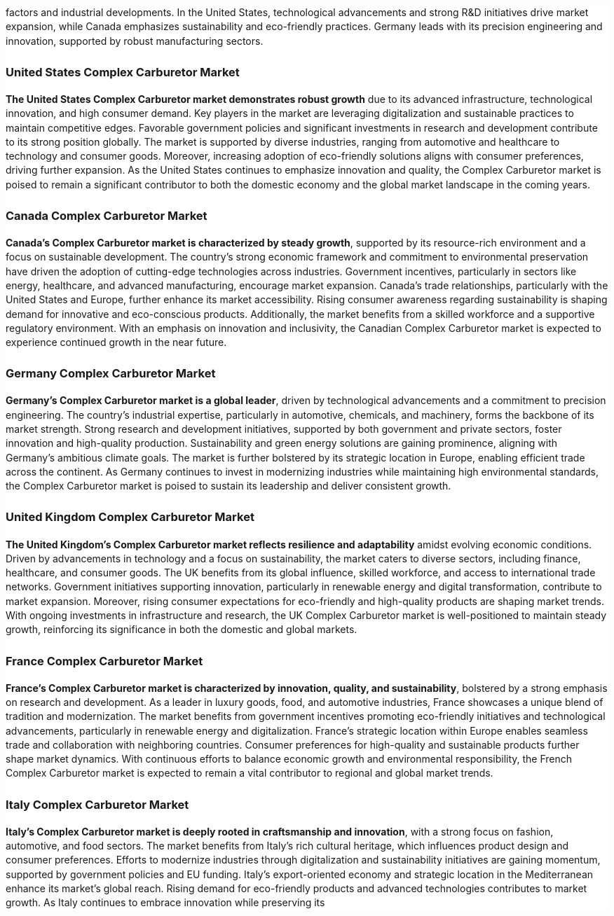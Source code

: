 factors and industrial developments. In the United States, technological advancements and strong R&amp;D initiatives drive market expansion, while Canada emphasizes sustainability and eco-friendly practices. Germany leads with its precision engineering and innovation, supported by robust manufacturing sectors.</span></em></p></blockquote><h3><strong>United States Complex Carburetor Market</strong></h3><p><strong>The United States Complex Carburetor market demonstrates robust growth</strong> due to its advanced infrastructure, technological innovation, and high consumer demand. Key players in the market are leveraging digitalization and sustainable practices to maintain competitive edges. Favorable government policies and significant investments in research and development contribute to its strong position globally. The market is supported by diverse industries, ranging from automotive and healthcare to technology and consumer goods. Moreover, increasing adoption of eco-friendly solutions aligns with consumer preferences, driving further expansion. As the United States continues to emphasize innovation and quality, the Complex Carburetor market is poised to remain a significant contributor to both the domestic economy and the global market landscape in the coming years.</p><h3><strong>Canada Complex Carburetor Market</strong></h3><p><strong>Canada&rsquo;s Complex Carburetor market is characterized by steady growth</strong>, supported by its resource-rich environment and a focus on sustainable development. The country&rsquo;s strong economic framework and commitment to environmental preservation have driven the adoption of cutting-edge technologies across industries. Government incentives, particularly in sectors like energy, healthcare, and advanced manufacturing, encourage market expansion. Canada&rsquo;s trade relationships, particularly with the United States and Europe, further enhance its market accessibility. Rising consumer awareness regarding sustainability is shaping demand for innovative and eco-conscious products. Additionally, the market benefits from a skilled workforce and a supportive regulatory environment. With an emphasis on innovation and inclusivity, the Canadian Complex Carburetor market is expected to experience continued growth in the near future.</p><h3><strong>Germany Complex Carburetor Market</strong></h3><p><strong>Germany&rsquo;s Complex Carburetor market is a global leader</strong>, driven by technological advancements and a commitment to precision engineering. The country&rsquo;s industrial expertise, particularly in automotive, chemicals, and machinery, forms the backbone of its market strength. Strong research and development initiatives, supported by both government and private sectors, foster innovation and high-quality production. Sustainability and green energy solutions are gaining prominence, aligning with Germany&rsquo;s ambitious climate goals. The market is further bolstered by its strategic location in Europe, enabling efficient trade across the continent. As Germany continues to invest in modernizing industries while maintaining high environmental standards, the Complex Carburetor market is poised to sustain its leadership and deliver consistent growth.</p><h3><strong>United Kingdom Complex Carburetor Market</strong></h3><p><strong>The United Kingdom&rsquo;s Complex Carburetor market reflects resilience and adaptability</strong> amidst evolving economic conditions. Driven by advancements in technology and a focus on sustainability, the market caters to diverse sectors, including finance, healthcare, and consumer goods. The UK benefits from its global influence, skilled workforce, and access to international trade networks. Government initiatives supporting innovation, particularly in renewable energy and digital transformation, contribute to market expansion. Moreover, rising consumer expectations for eco-friendly and high-quality products are shaping market trends. With ongoing investments in infrastructure and research, the UK Complex Carburetor market is well-positioned to maintain steady growth, reinforcing its significance in both the domestic and global markets.</p><h3><strong>France Complex Carburetor Market</strong></h3><p><strong>France&rsquo;s Complex Carburetor market is characterized by innovation, quality, and sustainability</strong>, bolstered by a strong emphasis on research and development. As a leader in luxury goods, food, and automotive industries, France showcases a unique blend of tradition and modernization. The market benefits from government incentives promoting eco-friendly initiatives and technological advancements, particularly in renewable energy and digitalization. France&rsquo;s strategic location within Europe enables seamless trade and collaboration with neighboring countries. Consumer preferences for high-quality and sustainable products further shape market dynamics. With continuous efforts to balance economic growth and environmental responsibility, the French Complex Carburetor market is expected to remain a vital contributor to regional and global market trends.</p><h3><strong>Italy Complex Carburetor Market</strong></h3><p><strong>Italy&rsquo;s Complex Carburetor market is deeply rooted in craftsmanship and innovation</strong>, with a strong focus on fashion, automotive, and food sectors. The market benefits from Italy&rsquo;s rich cultural heritage, which influences product design and consumer preferences. Efforts to modernize industries through digitalization and sustainability initiatives are gaining momentum, supported by government policies and EU funding. Italy&rsquo;s export-oriented economy and strategic location in the Mediterranean enhance its market&rsquo;s global reach. Rising demand for eco-friendly products and advanced technologies contributes to market growth. As Italy continues to embrace innovation while preserving its